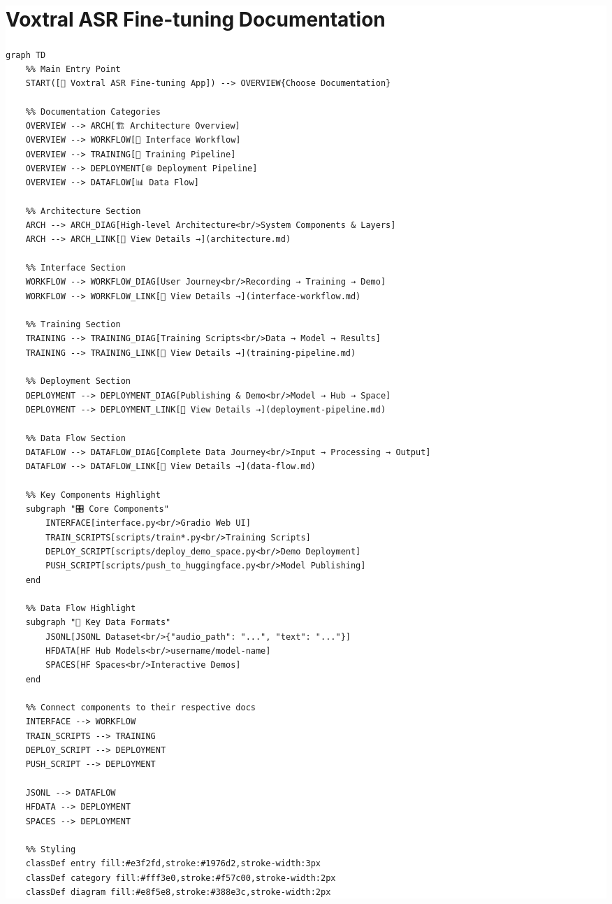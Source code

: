 # Voxtral ASR Fine-tuning Documentation

```mermaid
graph TD
    %% Main Entry Point
    START([🎯 Voxtral ASR Fine-tuning App]) --> OVERVIEW{Choose Documentation}

    %% Documentation Categories
    OVERVIEW --> ARCH[🏗️ Architecture Overview]
    OVERVIEW --> WORKFLOW[🔄 Interface Workflow]
    OVERVIEW --> TRAINING[🚀 Training Pipeline]
    OVERVIEW --> DEPLOYMENT[🌐 Deployment Pipeline]
    OVERVIEW --> DATAFLOW[📊 Data Flow]

    %% Architecture Section
    ARCH --> ARCH_DIAG[High-level Architecture<br/>System Components & Layers]
    ARCH --> ARCH_LINK[📄 View Details →](architecture.md)

    %% Interface Section
    WORKFLOW --> WORKFLOW_DIAG[User Journey<br/>Recording → Training → Demo]
    WORKFLOW --> WORKFLOW_LINK[📄 View Details →](interface-workflow.md)

    %% Training Section
    TRAINING --> TRAINING_DIAG[Training Scripts<br/>Data → Model → Results]
    TRAINING --> TRAINING_LINK[📄 View Details →](training-pipeline.md)

    %% Deployment Section
    DEPLOYMENT --> DEPLOYMENT_DIAG[Publishing & Demo<br/>Model → Hub → Space]
    DEPLOYMENT --> DEPLOYMENT_LINK[📄 View Details →](deployment-pipeline.md)

    %% Data Flow Section
    DATAFLOW --> DATAFLOW_DIAG[Complete Data Journey<br/>Input → Processing → Output]
    DATAFLOW --> DATAFLOW_LINK[📄 View Details →](data-flow.md)

    %% Key Components Highlight
    subgraph "🎛️ Core Components"
        INTERFACE[interface.py<br/>Gradio Web UI]
        TRAIN_SCRIPTS[scripts/train*.py<br/>Training Scripts]
        DEPLOY_SCRIPT[scripts/deploy_demo_space.py<br/>Demo Deployment]
        PUSH_SCRIPT[scripts/push_to_huggingface.py<br/>Model Publishing]
    end

    %% Data Flow Highlight
    subgraph "📁 Key Data Formats"
        JSONL[JSONL Dataset<br/>{"audio_path": "...", "text": "..."}]
        HFDATA[HF Hub Models<br/>username/model-name]
        SPACES[HF Spaces<br/>Interactive Demos]
    end

    %% Connect components to their respective docs
    INTERFACE --> WORKFLOW
    TRAIN_SCRIPTS --> TRAINING
    DEPLOY_SCRIPT --> DEPLOYMENT
    PUSH_SCRIPT --> DEPLOYMENT

    JSONL --> DATAFLOW
    HFDATA --> DEPLOYMENT
    SPACES --> DEPLOYMENT

    %% Styling
    classDef entry fill:#e3f2fd,stroke:#1976d2,stroke-width:3px
    classDef category fill:#fff3e0,stroke:#f57c00,stroke-width:2px
    classDef diagram fill:#e8f5e8,stroke:#388e3c,stroke-width:2px
```